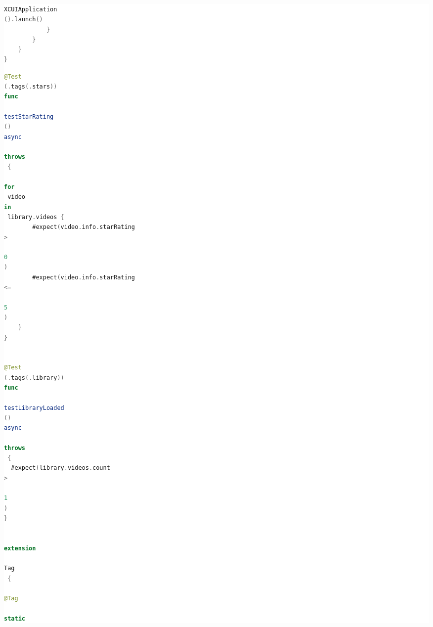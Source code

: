 ```swift
XCUIApplication
().launch()
            }
        }
    }
}
```

```swift
@Test
(.tags(.stars)) 
func
 
testStarRating
() 
async
 
throws
 {
    
for
 video 
in
 library.videos {
        #expect(video.info.starRating 
>
 
0
)
        #expect(video.info.starRating 
<=
 
5
)
    }
}


@Test
(.tags(.library)) 
func
 
testLibraryLoaded
() 
async
 
throws
 {
  #expect(library.videos.count 
>
 
1
)
}


extension
 
Tag
 {
  
@Tag
 
static
```